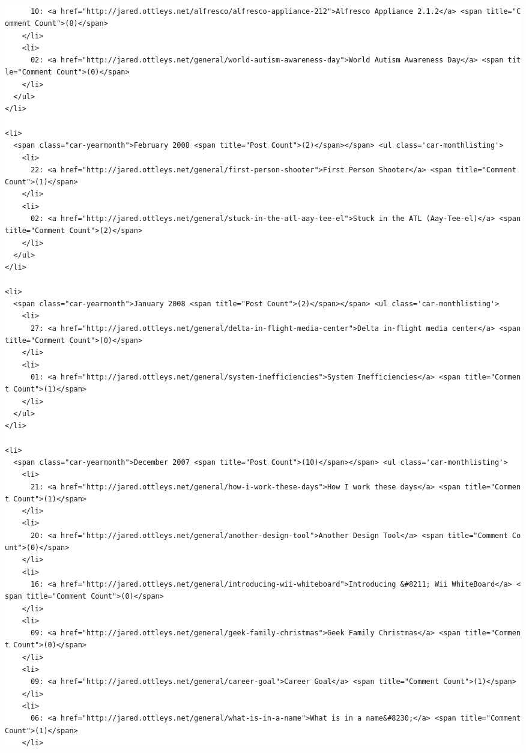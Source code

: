           10: <a href="http://jared.ottleys.net/alfresco/alfresco-appliance-212">Alfresco Appliance 2.1.2</a> <span title="Comment Count">(8)</span>
        </li>
        <li>
          02: <a href="http://jared.ottleys.net/general/world-autism-awareness-day">World Autism Awareness Day</a> <span title="Comment Count">(0)</span>
        </li>
      </ul>
    </li>
    
    <li>
      <span class="car-yearmonth">February 2008 <span title="Post Count">(2)</span></span> <ul class='car-monthlisting'>
        <li>
          22: <a href="http://jared.ottleys.net/general/first-person-shooter">First Person Shooter</a> <span title="Comment Count">(1)</span>
        </li>
        <li>
          02: <a href="http://jared.ottleys.net/general/stuck-in-the-atl-aay-tee-el">Stuck in the ATL (Aay-Tee-el)</a> <span title="Comment Count">(2)</span>
        </li>
      </ul>
    </li>
    
    <li>
      <span class="car-yearmonth">January 2008 <span title="Post Count">(2)</span></span> <ul class='car-monthlisting'>
        <li>
          27: <a href="http://jared.ottleys.net/general/delta-in-flight-media-center">Delta in-flight media center</a> <span title="Comment Count">(0)</span>
        </li>
        <li>
          01: <a href="http://jared.ottleys.net/general/system-inefficiencies">System Inefficiencies</a> <span title="Comment Count">(1)</span>
        </li>
      </ul>
    </li>
    
    <li>
      <span class="car-yearmonth">December 2007 <span title="Post Count">(10)</span></span> <ul class='car-monthlisting'>
        <li>
          21: <a href="http://jared.ottleys.net/general/how-i-work-these-days">How I work these days</a> <span title="Comment Count">(1)</span>
        </li>
        <li>
          20: <a href="http://jared.ottleys.net/general/another-design-tool">Another Design Tool</a> <span title="Comment Count">(0)</span>
        </li>
        <li>
          16: <a href="http://jared.ottleys.net/general/introducing-wii-whiteboard">Introducing &#8211; Wii WhiteBoard</a> <span title="Comment Count">(0)</span>
        </li>
        <li>
          09: <a href="http://jared.ottleys.net/general/geek-family-christmas">Geek Family Christmas</a> <span title="Comment Count">(0)</span>
        </li>
        <li>
          09: <a href="http://jared.ottleys.net/general/career-goal">Career Goal</a> <span title="Comment Count">(1)</span>
        </li>
        <li>
          06: <a href="http://jared.ottleys.net/general/what-is-in-a-name">What is in a name&#8230;</a> <span title="Comment Count">(1)</span>
        </li>